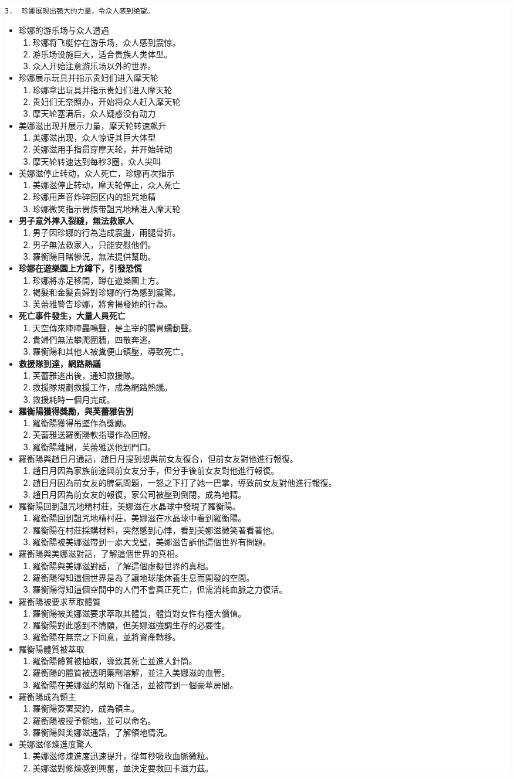     3.  珍娜展现出强大的力量，令众人感到绝望。
-   珍娜的游乐场与众人遭遇
    1.  珍娜将飞艇停在游乐场，众人感到震惊。
    2.  游乐场设施巨大，适合贵族人类体型。
    3.  众人开始注意游乐场以外的世界。
-   珍娜展示玩具并指示贵妇们进入摩天轮
    1.  珍娜拿出玩具并指示贵妇们进入摩天轮
    2.  贵妇们无奈照办，开始将众人赶入摩天轮
    3.  摩天轮塞满后，众人疑惑没有动力
-   美娜滋出现并展示力量，摩天轮转速飙升
    1.  美娜滋出现，众人惊讶其巨大体型
    2.  美娜滋用手指贯穿摩天轮，并开始转动
    3.  摩天轮转速达到每秒3圈，众人尖叫
-   美娜滋停止转动，众人死亡，珍娜再次指示
    1.  美娜滋停止转动，摩天轮停止，众人死亡
    2.  珍娜用声音炸碎园区内的詛咒地精
    3.  珍娜微笑指示贵族带詛咒地精进入摩天轮
-   **男子意外摔入裂縫，無法救家人**
    1.  男子因珍娜的行為造成震盪，兩腿骨折。
    2.  男子無法救家人，只能安慰他們。
    3.  羅衡陽目睹慘況，無法提供幫助。
-   **珍娜在遊樂園上方蹲下，引發恐慌**
    1.  珍娜將赤足移開，蹲在遊樂園上方。
    2.  褐髮和金髮貴婦對珍娜的行為感到震驚。
    3.  芙蕾雅警告珍娜，將會揭發她的行為。
-   **死亡事件發生，大量人員死亡**
    1.  天空傳來陣陣轟鳴聲，是主宰的腸胃蠕動聲。
    2.  貴婦們無法攀爬圍牆，四散奔逃。
    3.  羅衡陽和其他人被糞便山鎮壓，導致死亡。
-   **救援隊到達，網路熱議**
    1.  芙蕾雅逃出後，通知救援隊。
    2.  救援隊規劃救援工作，成為網路熱議。
    3.  救援耗時一個月完成。
-   **羅衡陽獲得獎勵，與芙蕾雅告別**
    1.  羅衡陽獲得吊墜作為獎勵。
    2.  芙蕾雅送羅衡陽軟指環作為回報。
    3.  羅衡陽離開，芙蕾雅送他到門口。
-   羅衡陽與趙日月通話，趙日月提到想與前女友復合，但前女友對他進行報復。
    1.  趙日月因為家族前途與前女友分手，但分手後前女友對他進行報復。
    2.  趙日月因為前女友的脾氣問題，一怒之下打了她一巴掌，導致前女友對他進行報復。
    3.  趙日月因為前女友的報復，家公司被壓到倒閉，成為地精。
-   羅衡陽回到詛咒地精村莊，美娜滋在水晶球中發現了羅衡陽。
    1.  羅衡陽回到詛咒地精村莊，美娜滋在水晶球中看到羅衡陽。
    2.  羅衡陽在村莊採購材料，突然感到心悸，看到美娜滋微笑著看著他。
    3.  羅衡陽被美娜滋帶到一處大戈壁，美娜滋告訴他這個世界有問題。
-   羅衡陽與美娜滋對話，了解這個世界的真相。
    1.  羅衡陽與美娜滋對話，了解這個虛擬世界的真相。
    2.  羅衡陽得知這個世界是為了讓地球能休養生息而開發的空間。
    3.  羅衡陽得知這個空間中的人們不會真正死亡，但需消耗血脈之力復活。
-   羅衡陽被要求萃取體質
    1.  羅衡陽被美娜滋要求萃取其體質，體質對女性有極大價值。
    2.  羅衡陽對此感到不情願，但美娜滋強調生存的必要性。
    3.  羅衡陽在無奈之下同意，並將資產轉移。
-   羅衡陽體質被萃取
    1.  羅衡陽體質被抽取，導致其死亡並進入針筒。
    2.  羅衡陽的體質被透明藥劑溶解，並注入美娜滋的血管。
    3.  羅衡陽在美娜滋的幫助下復活，並被帶到一個豪華房間。
-   羅衡陽成為領主
    1.  羅衡陽簽署契約，成為領主。
    2.  羅衡陽被授予領地，並可以命名。
    3.  羅衡陽與美娜滋通話，了解領地情況。
-   美娜滋修煉進度驚人
    1.  美娜滋修煉進度迅速提升，從每秒吸收血脈微粒。
    2.  美娜滋對修煉感到興奮，並決定要救回卡滋力茲。